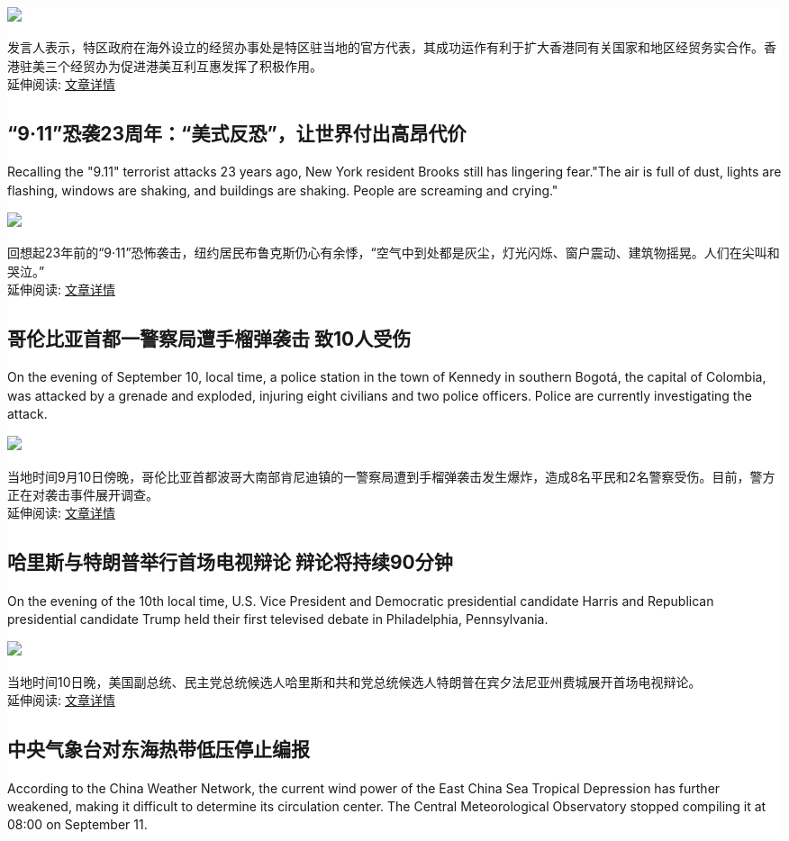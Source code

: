 <img src="https://p3.img.cctvpic.com/photoworkspace/2021/10/27/2021102710002599051.jpg" />   

发言人表示，特区政府在海外设立的经贸办事处是特区驻当地的官方代表，其成功运作有利于扩大香港同有关国家和地区经贸务实合作。香港驻美三个经贸办为促进港美互利互惠发挥了积极作用。   
延伸阅读: [文章详情](https://news.cctv.com/2024/09/11/ARTIqmhpbRh9nsOpbIJGfBzm240911.shtml)   

<qrcode title="外交部驻港公署正告美方： 处心积虑推进涉港恶法，倒行逆施必遭坚决反制！" image="https://p3.img.cctvpic.com/photoworkspace/2021/10/27/2021102710002599051.jpg" />   

## “9·11”恐袭23周年：“美式反恐”，让世界付出高昂代价   
Recalling the "9.11" terrorist attacks 23 years ago, New York resident Brooks still has lingering fear."The air is full of dust, lights are flashing, windows are shaking, and buildings are shaking. People are screaming and crying."   

<img src="https://p4.img.cctvpic.com/photoworkspace/2024/09/11/2024091109251240455.jpg" />   

回想起23年前的“9·11”恐怖袭击，纽约居民布鲁克斯仍心有余悸，“空气中到处都是灰尘，灯光闪烁、窗户震动、建筑物摇晃。人们在尖叫和哭泣。”   
延伸阅读: [文章详情](https://news.cctv.com/2024/09/11/ARTInLYbgzsNuZYMXvNIqy7c240911.shtml)   

<qrcode title="“9·11”恐袭23周年：“美式反恐”，让世界付出高昂代价" image="https://p4.img.cctvpic.com/photoworkspace/2024/09/11/2024091109251240455.jpg" />   

## 哥伦比亚首都一警察局遭手榴弹袭击 致10人受伤   
On the evening of September 10, local time, a police station in the town of Kennedy in southern Bogotá, the capital of Colombia, was attacked by a grenade and exploded, injuring eight civilians and two police officers. Police are currently investigating the attack.   

<img src="https://p4.img.cctvpic.com/photoworkspace/2024/09/11/2024091109231264935.jpg" />   

当地时间9月10日傍晚，哥伦比亚首都波哥大南部肯尼迪镇的一警察局遭到手榴弹袭击发生爆炸，造成8名平民和2名警察受伤。目前，警方正在对袭击事件展开调查。   
延伸阅读: [文章详情](https://news.cctv.com/2024/09/11/ARTIWYSenPBbHPWAqhWLHKr5240911.shtml)   

<qrcode title="哥伦比亚首都一警察局遭手榴弹袭击 致10人受伤" image="https://p4.img.cctvpic.com/photoworkspace/2024/09/11/2024091109231264935.jpg" />   

## 哈里斯与特朗普举行首场电视辩论 辩论将持续90分钟   
On the evening of the 10th local time, U.S. Vice President and Democratic presidential candidate Harris and Republican presidential candidate Trump held their first televised debate in Philadelphia, Pennsylvania.   

<img src="https://p1.img.cctvpic.com/photoworkspace/2024/09/11/2024091109212067464.jpg" />   

当地时间10日晚，美国副总统、民主党总统候选人哈里斯和共和党总统候选人特朗普在宾夕法尼亚州费城展开首场电视辩论。   
延伸阅读: [文章详情](https://news.cctv.com/2024/09/11/ARTIn3XzlKPT1LscNuKmlKTL240911.shtml)   

<qrcode title="哈里斯与特朗普举行首场电视辩论 辩论将持续90分钟" image="https://p1.img.cctvpic.com/photoworkspace/2024/09/11/2024091109212067464.jpg" />   

## 中央气象台对东海热带低压停止编报   
According to the China Weather Network, the current wind power of the East China Sea Tropical Depression has further weakened, making it difficult to determine its circulation center. The Central Meteorological Observatory stopped compiling it at 08:00 on September 11.   
